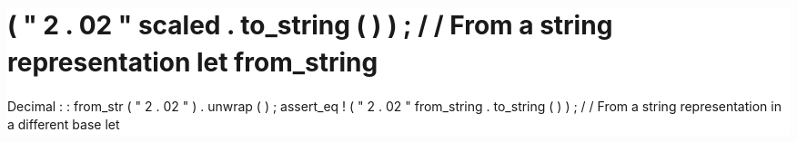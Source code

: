 (
"
2
.
02
"
scaled
.
to_string
(
)
)
;
/
/
From
a
string
representation
let
from_string
=
Decimal
:
:
from_str
(
"
2
.
02
"
)
.
unwrap
(
)
;
assert_eq
!
(
"
2
.
02
"
from_string
.
to_string
(
)
)
;
/
/
From
a
string
representation
in
a
different
base
let